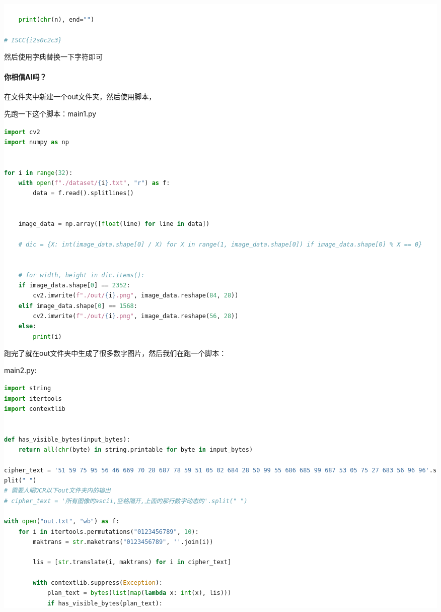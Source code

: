 ```python

    print(chr(n), end="")
    
# ISCC{i2s0c2c3}
```

然后使用字典替换一下字符即可



#### 你相信AI吗？

在文件夹中新建一个out文件夹，然后使用脚本，

先跑一下这个脚本：main1.py

```python
import cv2
import numpy as np


for i in range(32):
    with open(f"./dataset/{i}.txt", "r") as f:
        data = f.read().splitlines()


    image_data = np.array([float(line) for line in data])

    # dic = {X: int(image_data.shape[0] / X) for X in range(1, image_data.shape[0]) if image_data.shape[0] % X == 0}


    # for width, height in dic.items():
    if image_data.shape[0] == 2352:
        cv2.imwrite(f"./out/{i}.png", image_data.reshape(84, 28))
    elif image_data.shape[0] == 1568:
        cv2.imwrite(f"./out/{i}.png", image_data.reshape(56, 28))
    else:
        print(i)
```

跑完了就在out文件夹中生成了很多数字图片，然后我们在跑一个脚本：

main2.py:

```python
import string
import itertools
import contextlib


def has_visible_bytes(input_bytes):
    return all(chr(byte) in string.printable for byte in input_bytes)

cipher_text = '51 59 75 95 56 46 669 70 28 687 78 59 51 05 02 684 28 50 99 55 686 685 99 687 53 05 75 27 683 56 96 96'.split(" ")
# 需要人眼OCR以下out文件夹内的输出
# cipher_text = '所有图像的ascii,空格隔开,上面的那行数字动态的'.split(" ")

with open("out.txt", "wb") as f:
    for i in itertools.permutations("0123456789", 10):
        maktrans = str.maketrans("0123456789", ''.join(i))

        lis = [str.translate(i, maktrans) for i in cipher_text]
        
        with contextlib.suppress(Exception):
            plan_text = bytes(list(map(lambda x: int(x), lis)))
            if has_visible_bytes(plan_text):
```